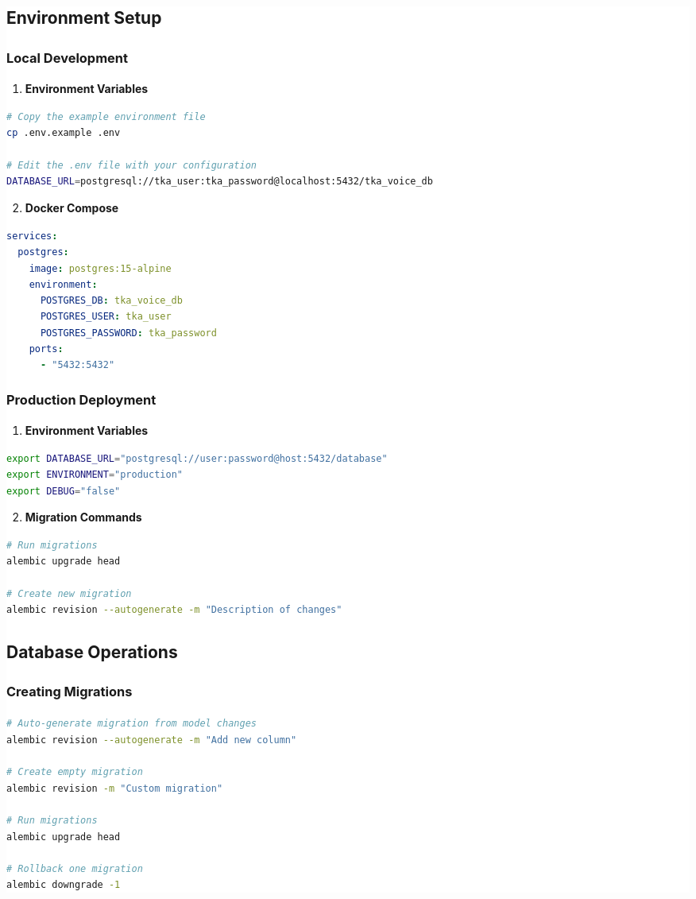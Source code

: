 ## Environment Setup

### Local Development

1. **Environment Variables**
```bash
# Copy the example environment file
cp .env.example .env

# Edit the .env file with your configuration
DATABASE_URL=postgresql://tka_user:tka_password@localhost:5432/tka_voice_db
```

2. **Docker Compose**
```yaml
services:
  postgres:
    image: postgres:15-alpine
    environment:
      POSTGRES_DB: tka_voice_db
      POSTGRES_USER: tka_user
      POSTGRES_PASSWORD: tka_password
    ports:
      - "5432:5432"
```

### Production Deployment

1. **Environment Variables**
```bash
export DATABASE_URL="postgresql://user:password@host:5432/database"
export ENVIRONMENT="production"
export DEBUG="false"
```

2. **Migration Commands**
```bash
# Run migrations
alembic upgrade head

# Create new migration
alembic revision --autogenerate -m "Description of changes"
```

## Database Operations

### Creating Migrations

```bash
# Auto-generate migration from model changes
alembic revision --autogenerate -m "Add new column"

# Create empty migration
alembic revision -m "Custom migration"

# Run migrations
alembic upgrade head

# Rollback one migration
alembic downgrade -1
```
